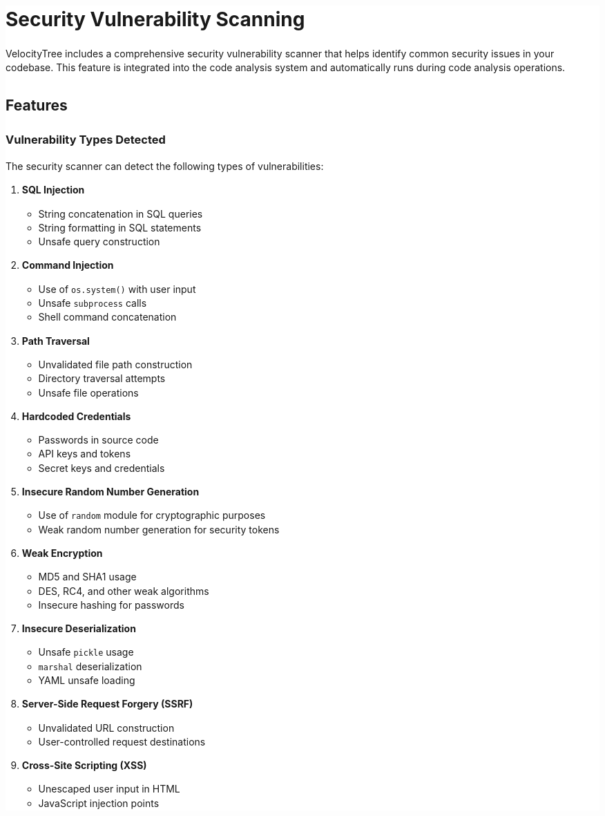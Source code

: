# Security Vulnerability Scanning

VelocityTree includes a comprehensive security vulnerability scanner that helps identify common security issues in your codebase. This feature is integrated into the code analysis system and automatically runs during code analysis operations.

## Features

### Vulnerability Types Detected

The security scanner can detect the following types of vulnerabilities:

1. **SQL Injection**
   - String concatenation in SQL queries
   - String formatting in SQL statements
   - Unsafe query construction

2. **Command Injection**
   - Use of `os.system()` with user input
   - Unsafe `subprocess` calls
   - Shell command concatenation

3. **Path Traversal**
   - Unvalidated file path construction
   - Directory traversal attempts
   - Unsafe file operations

4. **Hardcoded Credentials**
   - Passwords in source code
   - API keys and tokens
   - Secret keys and credentials

5. **Insecure Random Number Generation**
   - Use of `random` module for cryptographic purposes
   - Weak random number generation for security tokens

6. **Weak Encryption**
   - MD5 and SHA1 usage
   - DES, RC4, and other weak algorithms
   - Insecure hashing for passwords

7. **Insecure Deserialization**
   - Unsafe `pickle` usage
   - `marshal` deserialization
   - YAML unsafe loading

8. **Server-Side Request Forgery (SSRF)**
   - Unvalidated URL construction
   - User-controlled request destinations

9. **Cross-Site Scripting (XSS)**
   - Unescaped user input in HTML
   - JavaScript injection points
